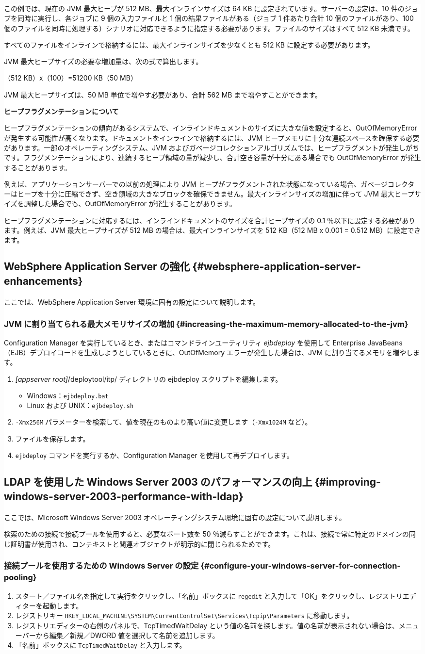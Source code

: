 この例では、現在の JVM 最大ヒープが 512 MB、最大インラインサイズは 64 KB に設定されています。サーバーの設定は、10 件のジョブを同時に実行し、各ジョブに 9 個の入力ファイルと 1 個の結果ファイルがある（ジョブ 1 件あたり合計 10 個のファイルがあり、100 個のファイルを同時に処理する）シナリオに対応できるように指定する必要があります。ファイルのサイズはすべて 512 KB 未満です。

すべてのファイルをインラインで格納するには、最大インラインサイズを少なくとも 512 KB に設定する必要があります。

JVM 最大ヒープサイズの必要な増加量は、次の式で算出します。

（512 KB）x（100）=51200 KB（50 MB）

JVM 最大ヒープサイズは、50 MB 単位で増やす必要があり、合計 562 MB まで増やすことができます。

**ヒープフラグメンテーションについて**

ヒープフラグメンテーションの傾向があるシステムで、インラインドキュメントのサイズに大きな値を設定すると、OutOfMemoryError が発生する可能性が高くなります。ドキュメントをインラインで格納するには、JVM ヒープメモリに十分な連続スペースを確保する必要があります。一部のオペレーティングシステム、JVM およびガベージコレクションアルゴリズムでは、ヒープフラグメントが発生しがちです。フラグメンテーションにより、連続するヒープ領域の量が減少し、合計空き容量が十分にある場合でも OutOfMemoryError が発生することがあります。

例えば、アプリケーションサーバーでの以前の処理により JVM ヒープがフラグメントされた状態になっている場合、ガベージコレクターはヒープを十分に圧縮できず、空き領域の大きなブロックを確保できません。最大インラインサイズの増加に伴って JVM 最大ヒープサイズを調整した場合でも、OutOfMemoryError が発生することがあります。

ヒープフラグメンテーションに対応するには、インラインドキュメントのサイズを合計ヒープサイズの 0.1 ％以下に設定する必要があります。例えば、JVM 最大ヒープサイズが 512 MB の場合は、最大インラインサイズを 512 KB（512 MB x 0.001 = 0.512 MB）に設定できます。

## WebSphere Application Server の強化 {#websphere-application-server-enhancements}

ここでは、WebSphere Application Server 環境に固有の設定について説明します。

### JVM に割り当てられる最大メモリサイズの増加 {#increasing-the-maximum-memory-allocated-to-the-jvm}

Configuration Manager を実行しているとき、またはコマンドラインユーティリティ *ejbdeploy* を使用して Enterprise JavaBeans（EJB）デプロイコードを生成しようとしているときに、OutOfMemory エラーが発生した場合は、JVM に割り当てるメモリを増やします。

1. *[appserver root]*/deploytool/itp/ ディレクトリの ejbdeploy スクリプトを編集します。

   * Windows：`ejbdeploy.bat`
   * Linux および UNIX：`ejbdeploy.sh`

1. `-Xmx256M` パラメーターを検索して、値を現在のものより高い値に変更します（`-Xmx1024M` など）。
1. ファイルを保存します。
1. `ejbdeploy` コマンドを実行するか、Configuration Manager を使用して再デプロイします。

## LDAP を使用した Windows Server 2003 のパフォーマンスの向上 {#improving-windows-server-2003-performance-with-ldap}

ここでは、Microsoft Windows Server 2003 オペレーティングシステム環境に固有の設定について説明します。

検索のための接続で接続プールを使用すると、必要なポート数を 50 ％減らすことができます。これは、接続で常に特定のドメインの同じ証明書が使用され、コンテキストと関連オブジェクトが明示的に閉じられるためです。

### 接続プールを使用するための Windows Server の設定 {#configure-your-windows-server-for-connection-pooling}

1. スタート／ファイル名を指定して実行をクリックし、「名前」ボックスに `regedit` と入力して「OK」をクリックし、レジストリエディターを起動します。
1. レジストリキー `HKEY_LOCAL_MACHINE\SYSTEM\CurrentControlSet\Services\Tcpip\Parameters` に移動します。
1. レジストリエディターの右側のパネルで、TcpTimedWaitDelay という値の名前を探します。値の名前が表示されない場合は、メニューバーから編集／新規／DWORD 値を選択して名前を追加します。
1. 「名前」ボックスに `TcpTimedWaitDelay` と入力します。
